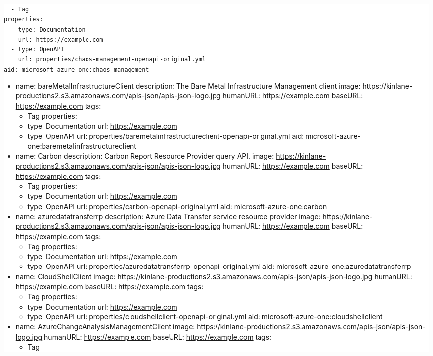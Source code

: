       - Tag
    properties:
      - type: Documentation
        url: https://example.com
      - type: OpenAPI
        url: properties/chaos-management-openapi-original.yml
    aid: microsoft-azure-one:chaos-management
  - name: bareMetalInfrastructureClient
    description: The Bare Metal Infrastructure Management client
    image: https://kinlane-productions2.s3.amazonaws.com/apis-json/apis-json-logo.jpg
    humanURL: https://example.com
    baseURL: https://example.com
    tags:
      - Tag
    properties:
      - type: Documentation
        url: https://example.com
      - type: OpenAPI
        url: properties/baremetalinfrastructureclient-openapi-original.yml
    aid: microsoft-azure-one:baremetalinfrastructureclient
  - name: Carbon
    description: Carbon Report Resource Provider query API.
    image: https://kinlane-productions2.s3.amazonaws.com/apis-json/apis-json-logo.jpg
    humanURL: https://example.com
    baseURL: https://example.com
    tags:
      - Tag
    properties:
      - type: Documentation
        url: https://example.com
      - type: OpenAPI
        url: properties/carbon-openapi-original.yml
    aid: microsoft-azure-one:carbon
  - name: azuredatatransferrp
    description: Azure Data Transfer service resource provider
    image: https://kinlane-productions2.s3.amazonaws.com/apis-json/apis-json-logo.jpg
    humanURL: https://example.com
    baseURL: https://example.com
    tags:
      - Tag
    properties:
      - type: Documentation
        url: https://example.com
      - type: OpenAPI
        url: properties/azuredatatransferrp-openapi-original.yml
    aid: microsoft-azure-one:azuredatatransferrp
  - name: CloudShellClient
    image: https://kinlane-productions2.s3.amazonaws.com/apis-json/apis-json-logo.jpg
    humanURL: https://example.com
    baseURL: https://example.com
    tags:
      - Tag
    properties:
      - type: Documentation
        url: https://example.com
      - type: OpenAPI
        url: properties/cloudshellclient-openapi-original.yml
    aid: microsoft-azure-one:cloudshellclient
  - name: AzureChangeAnalysisManagementClient
    image: https://kinlane-productions2.s3.amazonaws.com/apis-json/apis-json-logo.jpg
    humanURL: https://example.com
    baseURL: https://example.com
    tags:
      - Tag